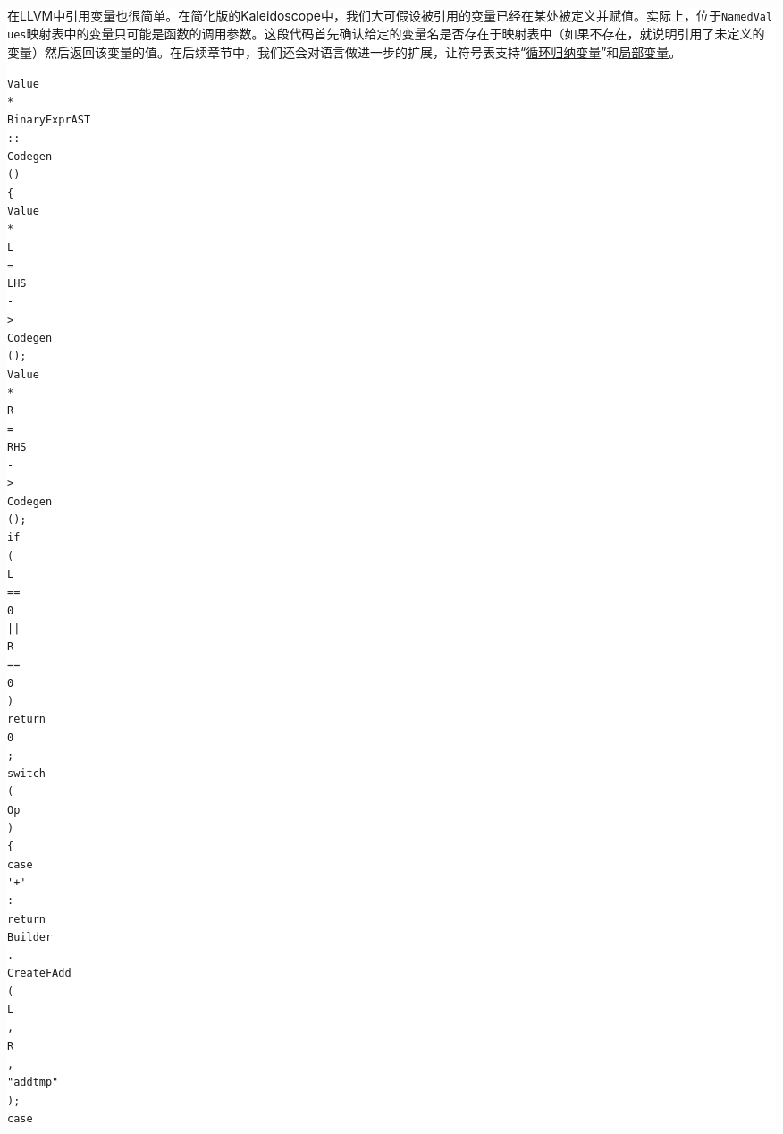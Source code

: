 在LLVM中引用变量也很简单。在简化版的Kaleidoscope中，我们大可假设被引用的变量已经在某处被定义并赋值。实际上，位于`NamedValues`映射表中的变量只可能是函数的调用参数。这段代码首先确认给定的变量名是否存在于映射表中（如果不存在，就说明引用了未定义的变量）然后返回该变量的值。在后续章节中，我们还会对语言做进一步的扩展，让符号表支持“[循环归纳变量](http://llvm.org/docs/tutorial/LangImpl5.html#for)”和[局部变量](http://llvm.org/docs/tutorial/LangImpl7.html#localvars)。

```
Value
*
BinaryExprAST
::
Codegen
()
{
Value
*
L
=
LHS
-
>
Codegen
();
Value
*
R
=
RHS
-
>
Codegen
();
if
(
L
==
0
||
R
==
0
)
return
0
;
switch
(
Op
)
{
case
'+'
:
return
Builder
.
CreateFAdd
(
L
,
R
,
"addtmp"
);
case
```